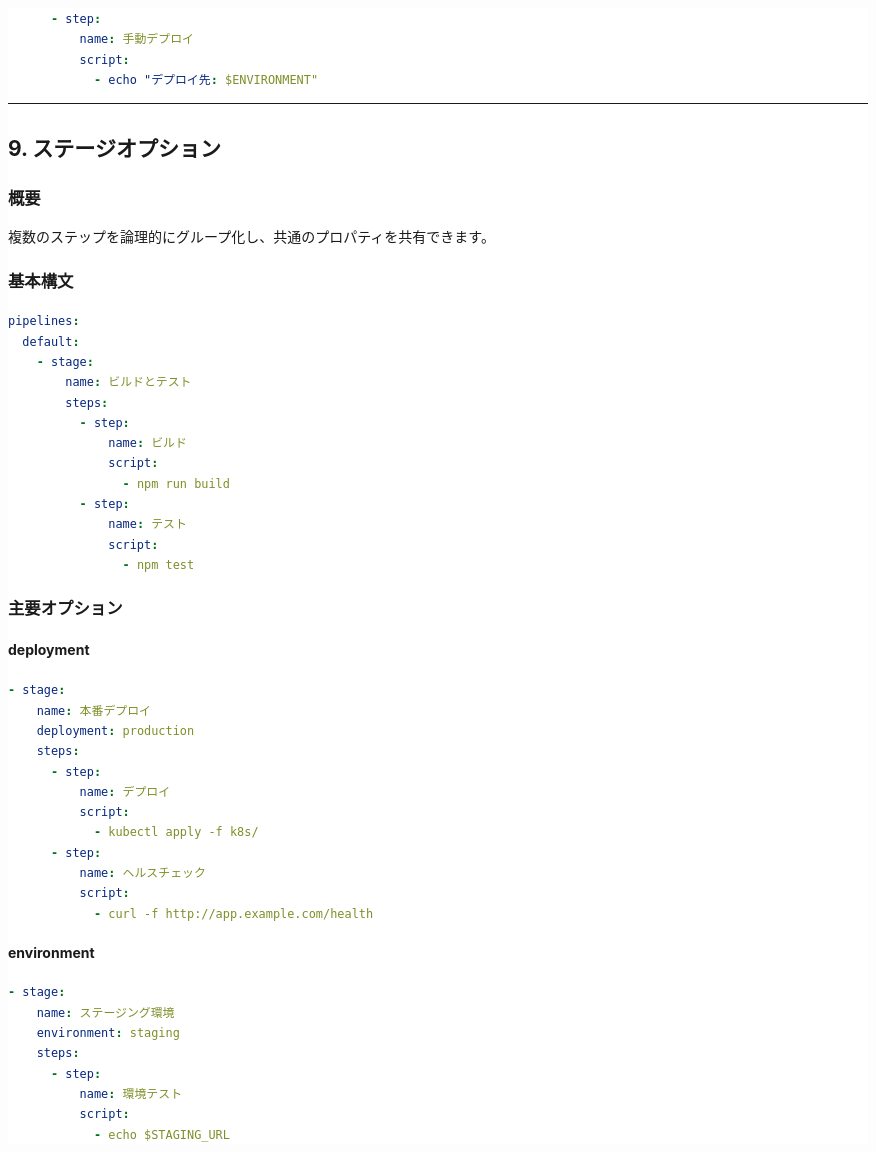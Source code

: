 ```yaml
      - step:
          name: 手動デプロイ
          script:
            - echo "デプロイ先: $ENVIRONMENT"
```

---

## 9. ステージオプション

### 概要
複数のステップを論理的にグループ化し、共通のプロパティを共有できます。

### 基本構文
```yaml
pipelines:
  default:
    - stage:
        name: ビルドとテスト
        steps:
          - step:
              name: ビルド
              script:
                - npm run build
          - step:
              name: テスト
              script:
                - npm test
```

### 主要オプション

#### **deployment**
```yaml
- stage:
    name: 本番デプロイ
    deployment: production
    steps:
      - step:
          name: デプロイ
          script:
            - kubectl apply -f k8s/
      - step:
          name: ヘルスチェック
          script:
            - curl -f http://app.example.com/health
```

#### **environment**
```yaml
- stage:
    name: ステージング環境
    environment: staging
    steps:
      - step:
          name: 環境テスト
          script:
            - echo $STAGING_URL
```

